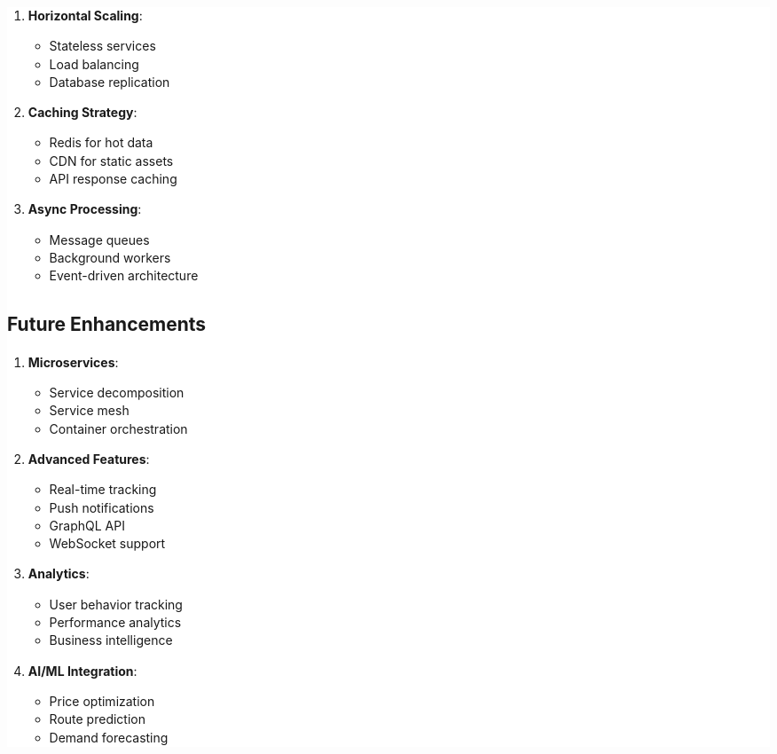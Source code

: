 1. **Horizontal Scaling**:
   - Stateless services
   - Load balancing
   - Database replication

2. **Caching Strategy**:
   - Redis for hot data
   - CDN for static assets
   - API response caching

3. **Async Processing**:
   - Message queues
   - Background workers
   - Event-driven architecture

## Future Enhancements

1. **Microservices**:
   - Service decomposition
   - Service mesh
   - Container orchestration

2. **Advanced Features**:
   - Real-time tracking
   - Push notifications
   - GraphQL API
   - WebSocket support

3. **Analytics**:
   - User behavior tracking
   - Performance analytics
   - Business intelligence

4. **AI/ML Integration**:
   - Price optimization
   - Route prediction
   - Demand forecasting

